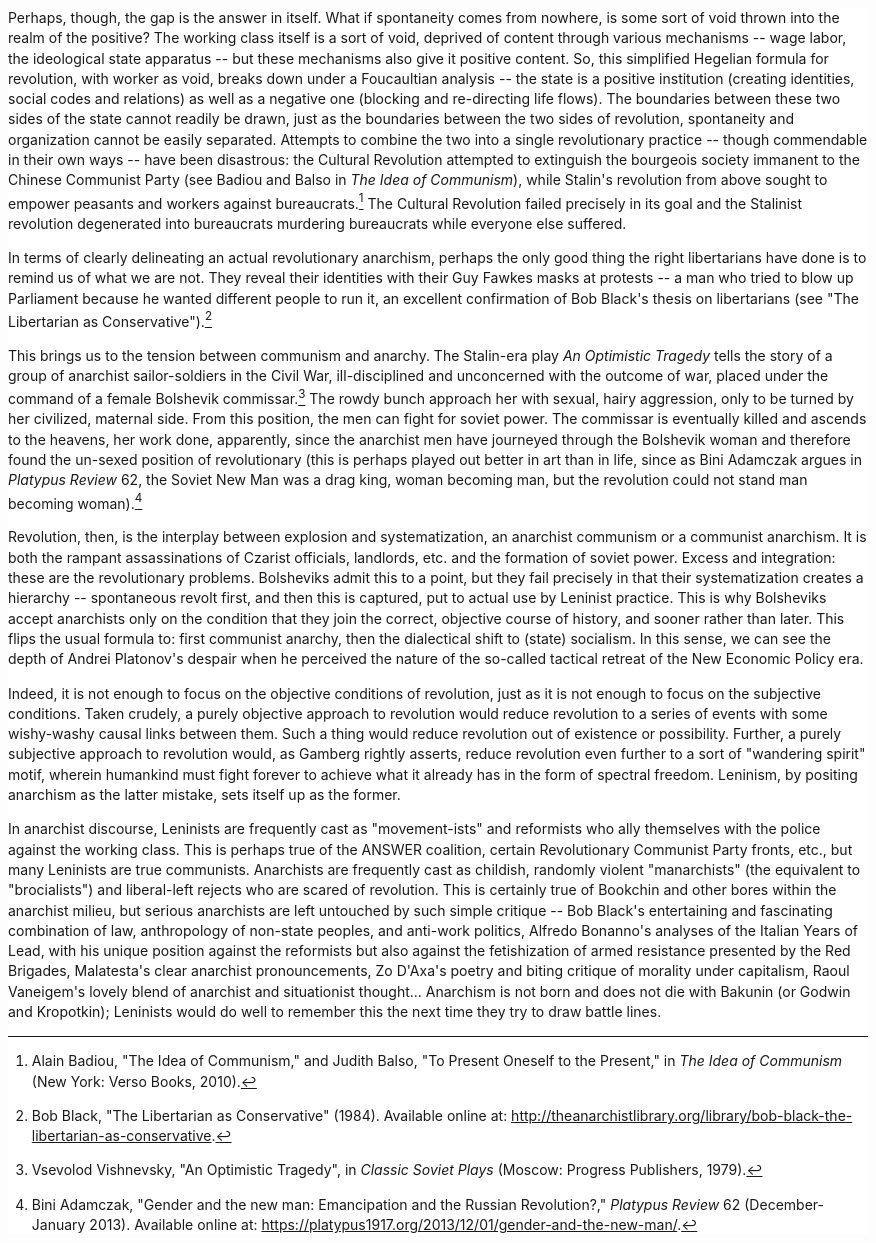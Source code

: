 Perhaps, though, the gap is the answer in itself. What if spontaneity comes from nowhere, is some sort of void thrown into the realm of the positive? The working class itself is a sort of void, deprived of content through various mechanisms -- wage labor, the ideological state apparatus -- but these mechanisms also give it positive content. So, this simplified Hegelian formula for revolution, with worker as void, breaks down under a Foucaultian analysis -- the state is a positive institution (creating identities, social codes and relations) as well as a negative one (blocking and re-directing life flows). The boundaries between these two sides of the state cannot readily be drawn, just as the boundaries between the two sides of revolution, spontaneity and organization cannot be easily separated. Attempts to combine the two into a single revolutionary practice -- though commendable in their own ways -- have been disastrous: the Cultural Revolution attempted to extinguish the bourgeois society immanent to the Chinese Communist Party (see Badiou and Balso in *The Idea of Communism*), while Stalin's revolution from above sought to empower peasants and workers against bureaucrats.[^15] The Cultural Revolution failed precisely in its goal and the Stalinist revolution degenerated into bureaucrats murdering bureaucrats while everyone else suffered.

In terms of clearly delineating an actual revolutionary anarchism, perhaps the only good thing the right libertarians have done is to remind us of what we are not. They reveal their identities with their Guy Fawkes masks at protests -- a man who tried to blow up Parliament because he wanted different people to run it, an excellent confirmation of Bob Black's thesis on libertarians (see "The Libertarian as Conservative").[^16]

This brings us to the tension between communism and anarchy. The Stalin-era play *An Optimistic Tragedy* tells the story of a group of anarchist sailor-soldiers in the Civil War, ill-disciplined and unconcerned with the outcome of war, placed under the command of a female Bolshevik commissar.[^17] The rowdy bunch approach her with sexual, hairy aggression, only to be turned by her civilized, maternal side. From this position, the men can fight for soviet power. The commissar is eventually killed and ascends to the heavens, her work done, apparently, since the anarchist men have journeyed through the Bolshevik woman and therefore found the un-sexed position of revolutionary (this is perhaps played out better in art than in life, since as Bini Adamczak argues in *Platypus Review* 62, the Soviet New Man was a drag king, woman becoming man, but the revolution could not stand man becoming woman).[^18]

Revolution, then, is the interplay between explosion and systematization, an anarchist communism or a communist anarchism. It is both the rampant assassinations of Czarist officials, landlords, etc. and the formation of soviet power. Excess and integration: these are the revolutionary problems. Bolsheviks admit this to a point, but they fail precisely in that their systematization creates a hierarchy -- spontaneous revolt first, and then this is captured, put to actual use by Leninist practice. This is why Bolsheviks accept anarchists only on the condition that they join the correct, objective course of history, and sooner rather than later. This flips the usual formula to: first communist anarchy, then the dialectical shift to (state) socialism. In this sense, we can see the depth of Andrei Platonov's despair when he perceived the nature of the so-called tactical retreat of the New Economic Policy era.

Indeed, it is not enough to focus on the objective conditions of revolution, just as it is not enough to focus on the subjective conditions. Taken crudely, a purely objective approach to revolution would reduce revolution to a series of events with some wishy-washy causal links between them. Such a thing would reduce revolution out of existence or possibility. Further, a purely subjective approach to revolution would, as Gamberg rightly asserts, reduce revolution even further to a sort of "wandering spirit" motif, wherein humankind must fight forever to achieve what it already has in the form of spectral freedom. Leninism, by positing anarchism as the latter mistake, sets itself up as the former.

In anarchist discourse, Leninists are frequently cast as "movement-ists" and reformists who ally themselves with the police against the working class. This is perhaps true of the ANSWER coalition, certain Revolutionary Communist Party fronts, etc., but many Leninists are true communists. Anarchists are frequently cast as childish, randomly violent "manarchists" (the equivalent to "brocialists") and liberal-left rejects who are scared of revolution. This is certainly true of Bookchin and other bores within the anarchist milieu, but serious anarchists are left untouched by such simple critique -- Bob Black's entertaining and fascinating combination of law, anthropology of non-state peoples, and anti-work politics, Alfredo Bonanno's analyses of the Italian Years of Lead, with his unique position against the reformists but also against the fetishization of armed resistance presented by the Red Brigades, Malatesta's clear anarchist pronouncements, Zo D'Axa's poetry and biting critique of morality under capitalism, Raoul Vaneigem's lovely blend of anarchist and situationist thought... Anarchism is not born and does not die with Bakunin (or Godwin and Kropotkin); Leninists would do well to remember this the next time they try to draw battle lines.


[^1]: Herb Gamberg, "Anarchism through Bakunin: A Marxist Assessment," *Platypus Review* 64 (March 2014). Available online at: <https://platypus1917.org/2014/03/02/anarchism-bakunin-marxist-assessment/>.
[^2]: Karl Marx, "A Contribution to the Critique of Hegel's Philosophy of Right," *Deutsch-Französische Jahrbücher* (February 1844). Available online at: <http://www.marxists.org/archive/marx/works/1843/critique-hpr/intro.htm>.
[^3]: Laure Akai, "Individualism vs. Individualism," in *Osvobohkdyeneyi Leechonostee* ("*The Liberation of the Individual*"), (1992). Available online at: <http://theanarchistlibrary.org/library/laure-akai-individualism-vs-individualism>.
[^4]: Alan Woods, "Marxism and Anarchism -- Part One ," (January 2012). Available online at: <http://www.marxist.com/marxism-and-anarchisn-1.htm>.
[^5]: Herb Gamberg, "Anarchism through Bakunin."
[^6]: Emma Goldman, "Trotsky Protests Too Much," *Vanguard* (July 1938). Available online at: <https://www.marxists.org/reference/archive/goldman/works/1938/trotsky-protests.htm>.
[^7]: Mikhail Bakunin, "Federalism, Socialism, Anti-Theologism" in *Bakunin on Anarchy*, Dolgoff (ed.), 133. (As cited in Herb Gamberg, ibid).
[^8]: Slavoj Žižek, *The Plague of Fantasies* (New York: Verso Books, 1997), 100.
[^9]: Raoul Vaneigem, "Basic Banalities," *Internationale Situationniste*, no. 8 (1963). Available online at: <http://theanarchistlibrary.org/library/raoul-vaneigem-basic-banalities>.
[^10]: Herb Gamberg, "Anarchism through Bakunin."
[^11]: Vladimir Lenin, *The State and Revolution* (1917). See Chapter 6, "The Vulgarisation of Marxism by Opportunists," available online at: <http://www.marxists.org/archive/lenin/works/1917/staterev/ch06.htm>.
[^12]: Slavoj Žižek, "Can Lenin Tell Us About Freedom Today?" Available online at: <http://www.lacan.com/freedom.htm>.
[^13]: Herb Gamberg, "Anarchism through Bakunin."
[^14]: See Alfredo M. Bonanno, "Why a Vanguard?," *Movimento e progetto rivoluzionaria* (1977). Available online at: <http://theanarchistlibrary.org/library/alfredo-m-bonanno-why-a-vanguard>.
[^15]: Alain Badiou, "The Idea of Communism," and Judith Balso, "To Present Oneself to the Present," in *The Idea of Communism* (New York: Verso Books, 2010).
[^16]: Bob Black, "The Libertarian as Conservative" (1984). Available online at: <http://theanarchistlibrary.org/library/bob-black-the-libertarian-as-conservative>.
[^17]: Vsevolod Vishnevsky, "An Optimistic Tragedy", in *Classic Soviet Plays* (Moscow: Progress Publishers, 1979).
[^18]: Bini Adamczak, "Gender and the new man: Emancipation and the Russian Revolution?," *Platypus Review* 62 (December-January 2013). Available online at: <https://platypus1917.org/2013/12/01/gender-and-the-new-man/>.
[^19]: E.H. Carr, *Michael Bakunin* (London: Macmillan and Co., 1937), as referred to in Herb Gamberg, "Anarchism through Bakunin".
[^20]: Ibid.
[^21]: David Graeber, "Occupy Wall Street's anarchist roots," Al Jazeera, November 30, 2011. Available online at: <http://www.aljazeera.com/indepth/opinion/2011/11/2011112872835904508.html>.
[^22]: Chris Hedges, "The Cancer in Occupy," Truthdig, February 6, 2012. Available online at: <http://www.truthdig.com/report/item/the_cancer_of_occupy_20120206>.
[^23]: Alan Woods, "Marxism and Anarchism -- Part Two ," In Defence of Marxism, January 2012. Available online at: <http://www.marxist.com/marxism-and-anarchism-2.htm>.
[^24]: For further reading, and in reference to Gamberg's positioning of anarchism as a tendency within the New Left, see Bruno Bosteels, "The Leftist Hypothesis" in The Idea of Communism (New York: Verso Books, 2010).